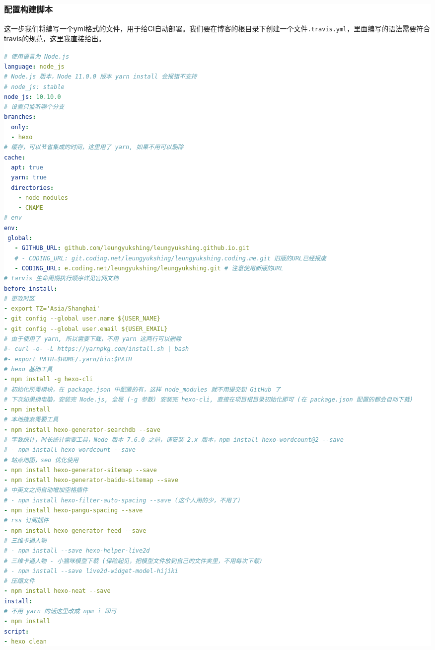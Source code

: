 ### 配置构建脚本

这一步我们将编写一个yml格式的文件，用于给CI自动部署。我们要在博客的根目录下创建一个文件`.travis.yml`，里面编写的语法需要符合travis的规范，这里我直接给出。

```yml
# 使用语言为 Node.js
language: node_js
# Node.js 版本，Node 11.0.0 版本 yarn install 会报错不支持 
# node_js: stable
node_js: 10.10.0
# 设置只监听哪个分支 
branches:
  only:
  - hexo
# 缓存，可以节省集成的时间，这里用了 yarn, 如果不用可以删除 
cache:
  apt: true
  yarn: true
  directories:
    - node_modules
    - CNAME
# env
env:
 global:
   - GITHUB_URL: github.com/leungyukshing/leungyukshing.github.io.git
   # - CODING_URL: git.coding.net/leungyukshing/leungyukshing.coding.me.git 旧版的URL已经报废
   - CODING_URL: e.coding.net/leungyukshing/leungyukshing.git # 注意使用新版的URL
# tarvis 生命周期执行顺序详见官网文档 
before_install:
# 更改时区 
- export TZ='Asia/Shanghai'
- git config --global user.name ${USER_NAME}
- git config --global user.email ${USER_EMAIL}
# 由于使用了 yarn, 所以需要下载，不用 yarn 这两行可以删除 
#- curl -o- -L https://yarnpkg.com/install.sh | bash
#- export PATH=$HOME/.yarn/bin:$PATH
# hexo 基础工具 
- npm install -g hexo-cli
# 初始化所需模块，在 package.json 中配置的有，这样 node_modules 就不用提交到 GitHub 了 
# 下次如果换电脑，安装完 Node.js, 全局 (-g 参数) 安装完 hexo-cli, 直接在项目根目录初始化即可 (在 package.json 配置的都会自动下载)
- npm install
# 本地搜索需要工具 
- npm install hexo-generator-searchdb --save
# 字数统计，时长统计需要工具，Node 版本 7.6.0 之前，请安装 2.x 版本，npm install hexo-wordcount@2 --save
# - npm install hexo-wordcount --save
# 站点地图，seo 优化使用 
- npm install hexo-generator-sitemap --save
- npm install hexo-generator-baidu-sitemap --save
# 中英文之间自动增加空格插件 
# - npm install hexo-filter-auto-spacing --save (这个人用的少，不用了)
- npm install hexo-pangu-spacing --save
# rss 订阅插件 
- npm install hexo-generator-feed --save
# 三维卡通人物 
# - npm install --save hexo-helper-live2d
# 三维卡通人物 - 小猫咪模型下载 (保险起见，把模型文件放到自己的文件夹里，不用每次下载)
# - npm install --save live2d-widget-model-hijiki
# 压缩文件 
- npm install hexo-neat --save
install:
# 不用 yarn 的话这里改成 npm i 即可 
- npm install
script:
- hexo clean
```